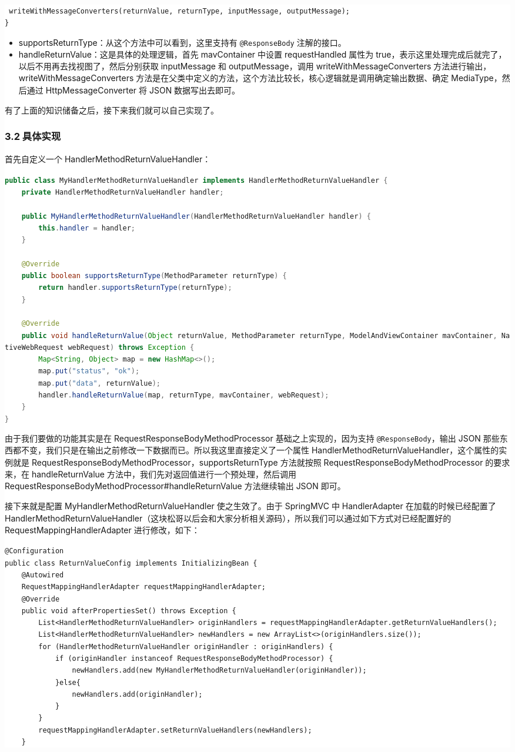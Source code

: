 ```
 writeWithMessageConverters(returnValue, returnType, inputMessage, outputMessage);
}
```

- supportsReturnType：从这个方法中可以看到，这里支持有 `@ResponseBody` 注解的接口。
- handleReturnValue：这是具体的处理逻辑，首先 mavContainer 中设置 requestHandled 属性为 true，表示这里处理完成后就完了，以后不用再去找视图了，然后分别获取 inputMessage 和 outputMessage，调用 writeWithMessageConverters 方法进行输出，writeWithMessageConverters 方法是在父类中定义的方法，这个方法比较长，核心逻辑就是调用确定输出数据、确定 MediaType，然后通过 HttpMessageConverter 将 JSON 数据写出去即可。

有了上面的知识储备之后，接下来我们就可以自己实现了。

### **3.2 具体实现**

首先自定义一个 HandlerMethodReturnValueHandler：

```java
public class MyHandlerMethodReturnValueHandler implements HandlerMethodReturnValueHandler {
    private HandlerMethodReturnValueHandler handler;

    public MyHandlerMethodReturnValueHandler(HandlerMethodReturnValueHandler handler) {
        this.handler = handler;
    }

    @Override
    public boolean supportsReturnType(MethodParameter returnType) {
        return handler.supportsReturnType(returnType);
    }

    @Override
    public void handleReturnValue(Object returnValue, MethodParameter returnType, ModelAndViewContainer mavContainer, NativeWebRequest webRequest) throws Exception {
        Map<String, Object> map = new HashMap<>();
        map.put("status", "ok");
        map.put("data", returnValue);
        handler.handleReturnValue(map, returnType, mavContainer, webRequest);
    }
}
```

由于我们要做的功能其实是在 RequestResponseBodyMethodProcessor 基础之上实现的，因为支持 `@ResponseBody`，输出 JSON 那些东西都不变，我们只是在输出之前修改一下数据而已。所以我这里直接定义了一个属性 HandlerMethodReturnValueHandler，这个属性的实例就是 RequestResponseBodyMethodProcessor，supportsReturnType 方法就按照 RequestResponseBodyMethodProcessor 的要求来，在 handleReturnValue 方法中，我们先对返回值进行一个预处理，然后调用 RequestResponseBodyMethodProcessor#handleReturnValue 方法继续输出 JSON 即可。

接下来就是配置 MyHandlerMethodReturnValueHandler 使之生效了。由于 SpringMVC 中 HandlerAdapter 在加载的时候已经配置了 HandlerMethodReturnValueHandler（这块松哥以后会和大家分析相关源码），所以我们可以通过如下方式对已经配置好的 RequestMappingHandlerAdapter 进行修改，如下：

```
@Configuration
public class ReturnValueConfig implements InitializingBean {
    @Autowired
    RequestMappingHandlerAdapter requestMappingHandlerAdapter;
    @Override
    public void afterPropertiesSet() throws Exception {
        List<HandlerMethodReturnValueHandler> originHandlers = requestMappingHandlerAdapter.getReturnValueHandlers();
        List<HandlerMethodReturnValueHandler> newHandlers = new ArrayList<>(originHandlers.size());
        for (HandlerMethodReturnValueHandler originHandler : originHandlers) {
            if (originHandler instanceof RequestResponseBodyMethodProcessor) {
                newHandlers.add(new MyHandlerMethodReturnValueHandler(originHandler));
            }else{
                newHandlers.add(originHandler);
            }
        }
        requestMappingHandlerAdapter.setReturnValueHandlers(newHandlers);
    }
```